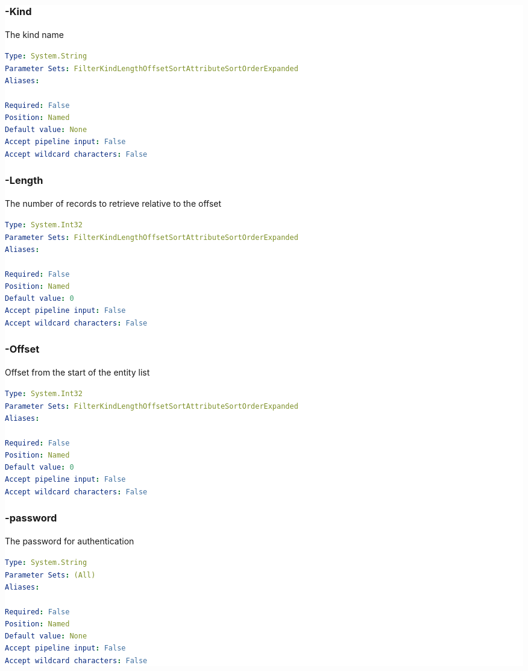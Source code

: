 ### -Kind
The kind name

```yaml
Type: System.String
Parameter Sets: FilterKindLengthOffsetSortAttributeSortOrderExpanded
Aliases:

Required: False
Position: Named
Default value: None
Accept pipeline input: False
Accept wildcard characters: False
```

### -Length
The number of records to retrieve relative to the offset

```yaml
Type: System.Int32
Parameter Sets: FilterKindLengthOffsetSortAttributeSortOrderExpanded
Aliases:

Required: False
Position: Named
Default value: 0
Accept pipeline input: False
Accept wildcard characters: False
```

### -Offset
Offset from the start of the entity list

```yaml
Type: System.Int32
Parameter Sets: FilterKindLengthOffsetSortAttributeSortOrderExpanded
Aliases:

Required: False
Position: Named
Default value: 0
Accept pipeline input: False
Accept wildcard characters: False
```

### -password
The password for authentication

```yaml
Type: System.String
Parameter Sets: (All)
Aliases:

Required: False
Position: Named
Default value: None
Accept pipeline input: False
Accept wildcard characters: False
```
